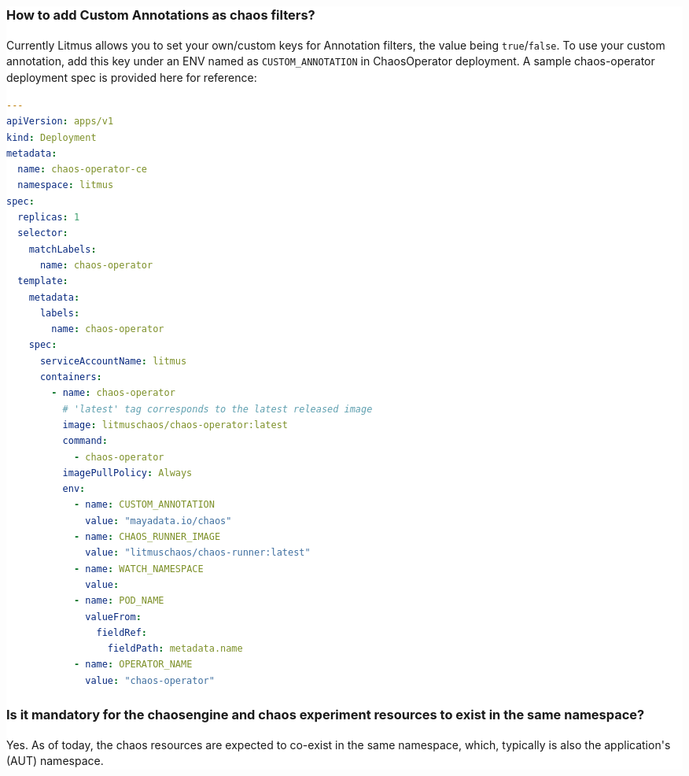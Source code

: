 ### How to add Custom Annotations as chaos filters?

Currently Litmus allows you to set your own/custom keys for Annotation filters, the value being `true`/`false`. To use your custom annotation, add this key under an ENV named as `CUSTOM_ANNOTATION` in ChaosOperator deployment. A sample chaos-operator deployment spec is provided here for reference:

```yaml
---
apiVersion: apps/v1
kind: Deployment
metadata:
  name: chaos-operator-ce
  namespace: litmus
spec:
  replicas: 1
  selector:
    matchLabels:
      name: chaos-operator
  template:
    metadata:
      labels:
        name: chaos-operator
    spec:
      serviceAccountName: litmus
      containers:
        - name: chaos-operator
          # 'latest' tag corresponds to the latest released image
          image: litmuschaos/chaos-operator:latest
          command:
            - chaos-operator
          imagePullPolicy: Always
          env:
            - name: CUSTOM_ANNOTATION
              value: "mayadata.io/chaos"
            - name: CHAOS_RUNNER_IMAGE
              value: "litmuschaos/chaos-runner:latest"
            - name: WATCH_NAMESPACE
              value:
            - name: POD_NAME
              valueFrom:
                fieldRef:
                  fieldPath: metadata.name
            - name: OPERATOR_NAME
              value: "chaos-operator"
```

### Is it mandatory for the chaosengine and chaos experiment resources to exist in the same namespace?

Yes. As of today, the chaos resources are expected to co-exist in the same namespace, which, typically is also the
application's (AUT) namespace.
